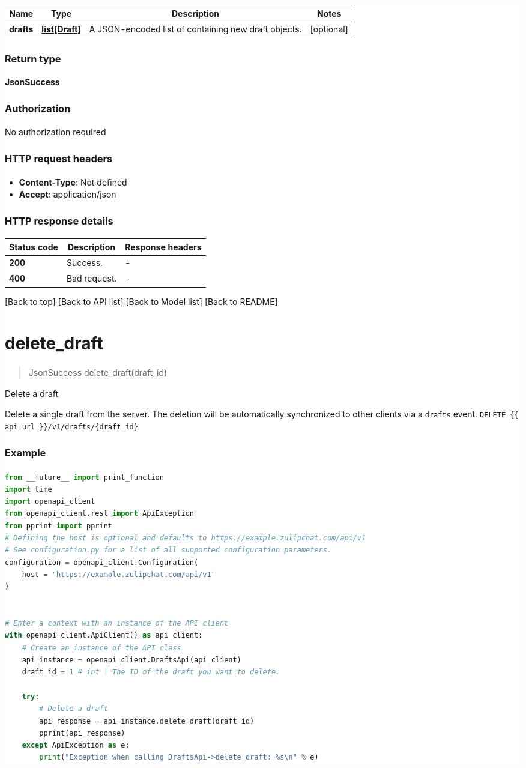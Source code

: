 Name | Type | Description  | Notes
------------- | ------------- | ------------- | -------------
 **drafts** | [**list[Draft]**](Draft.md)| A JSON-encoded list of containing new draft objects.  | [optional] 

### Return type

[**JsonSuccess**](JsonSuccess.md)

### Authorization

No authorization required

### HTTP request headers

 - **Content-Type**: Not defined
 - **Accept**: application/json

### HTTP response details
| Status code | Description | Response headers |
|-------------|-------------|------------------|
**200** | Success. |  -  |
**400** | Bad request. |  -  |

[[Back to top]](#) [[Back to API list]](../README.md#documentation-for-api-endpoints) [[Back to Model list]](../README.md#documentation-for-models) [[Back to README]](../README.md)

# **delete_draft**
> JsonSuccess delete_draft(draft_id)

Delete a draft

Delete a single draft from the server. The deletion will be automatically synchronized to other clients via a `drafts` event.  `DELETE {{ api_url }}/v1/drafts/{draft_id}` 

### Example

```python
from __future__ import print_function
import time
import openapi_client
from openapi_client.rest import ApiException
from pprint import pprint
# Defining the host is optional and defaults to https://example.zulipchat.com/api/v1
# See configuration.py for a list of all supported configuration parameters.
configuration = openapi_client.Configuration(
    host = "https://example.zulipchat.com/api/v1"
)


# Enter a context with an instance of the API client
with openapi_client.ApiClient() as api_client:
    # Create an instance of the API class
    api_instance = openapi_client.DraftsApi(api_client)
    draft_id = 1 # int | The ID of the draft you want to delete. 

    try:
        # Delete a draft
        api_response = api_instance.delete_draft(draft_id)
        pprint(api_response)
    except ApiException as e:
        print("Exception when calling DraftsApi->delete_draft: %s\n" % e)
```
